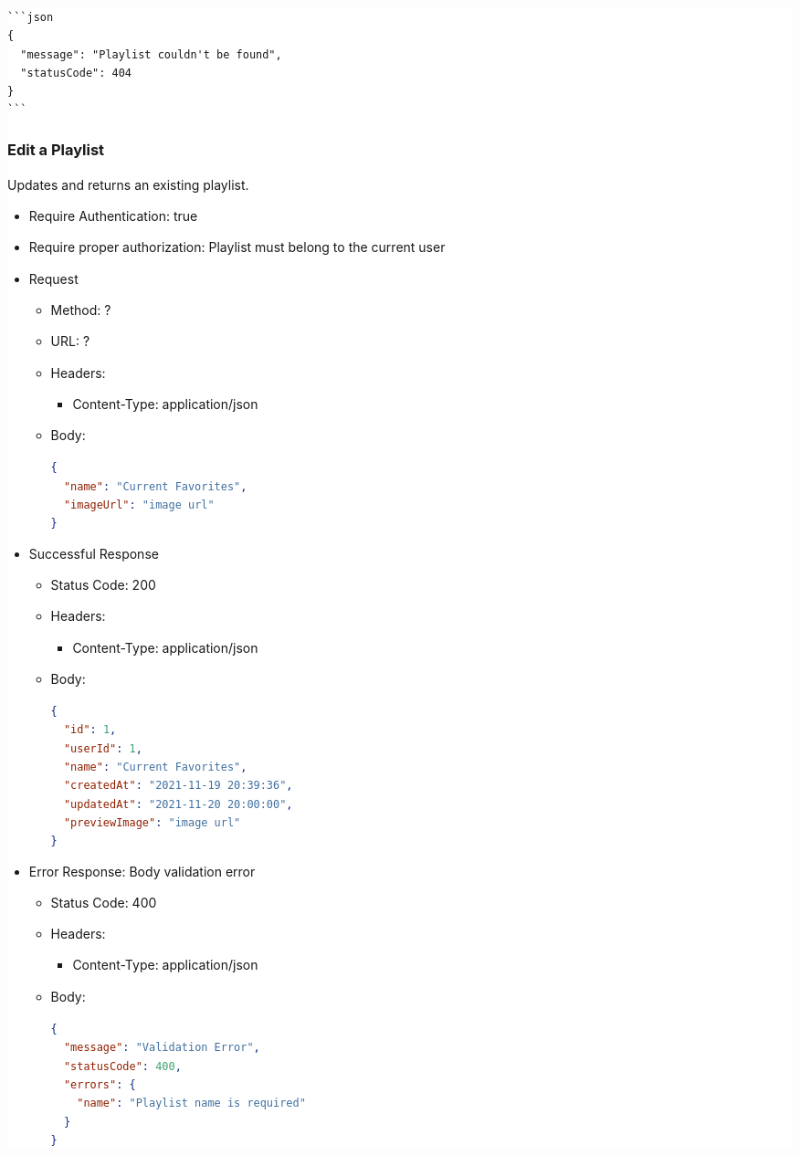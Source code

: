    ```json
    {
      "message": "Playlist couldn't be found",
      "statusCode": 404
    }
    ```

### Edit a Playlist

Updates and returns an existing playlist.

- Require Authentication: true
- Require proper authorization: Playlist must belong to the current user
- Request

  - Method: ?
  - URL: ?
  - Headers:
    - Content-Type: application/json
  - Body:

    ```json
    {
      "name": "Current Favorites",
      "imageUrl": "image url"
    }
    ```

- Successful Response

  - Status Code: 200
  - Headers:
    - Content-Type: application/json
  - Body:

    ```json
    {
      "id": 1,
      "userId": 1,
      "name": "Current Favorites",
      "createdAt": "2021-11-19 20:39:36",
      "updatedAt": "2021-11-20 20:00:00",
      "previewImage": "image url"
    }
    ```

- Error Response: Body validation error

  - Status Code: 400
  - Headers:
    - Content-Type: application/json
  - Body:

    ```json
    {
      "message": "Validation Error",
      "statusCode": 400,
      "errors": {
        "name": "Playlist name is required"
      }
    }
    ```
